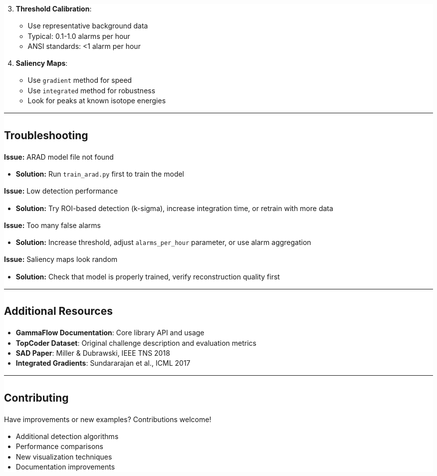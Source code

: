 3. **Threshold Calibration**:
   - Use representative background data
   - Typical: 0.1-1.0 alarms per hour
   - ANSI standards: <1 alarm per hour

4. **Saliency Maps**:
   - Use `gradient` method for speed
   - Use `integrated` method for robustness
   - Look for peaks at known isotope energies

---

## Troubleshooting

**Issue:** ARAD model file not found
- **Solution:** Run `train_arad.py` first to train the model

**Issue:** Low detection performance
- **Solution:** Try ROI-based detection (k-sigma), increase integration time, or retrain with more data

**Issue:** Too many false alarms
- **Solution:** Increase threshold, adjust `alarms_per_hour` parameter, or use alarm aggregation

**Issue:** Saliency maps look random
- **Solution:** Check that model is properly trained, verify reconstruction quality first

---

## Additional Resources

- **GammaFlow Documentation**: Core library API and usage
- **TopCoder Dataset**: Original challenge description and evaluation metrics
- **SAD Paper**: Miller & Dubrawski, IEEE TNS 2018
- **Integrated Gradients**: Sundararajan et al., ICML 2017

---

## Contributing

Have improvements or new examples? Contributions welcome!
- Additional detection algorithms
- Performance comparisons
- New visualization techniques
- Documentation improvements
